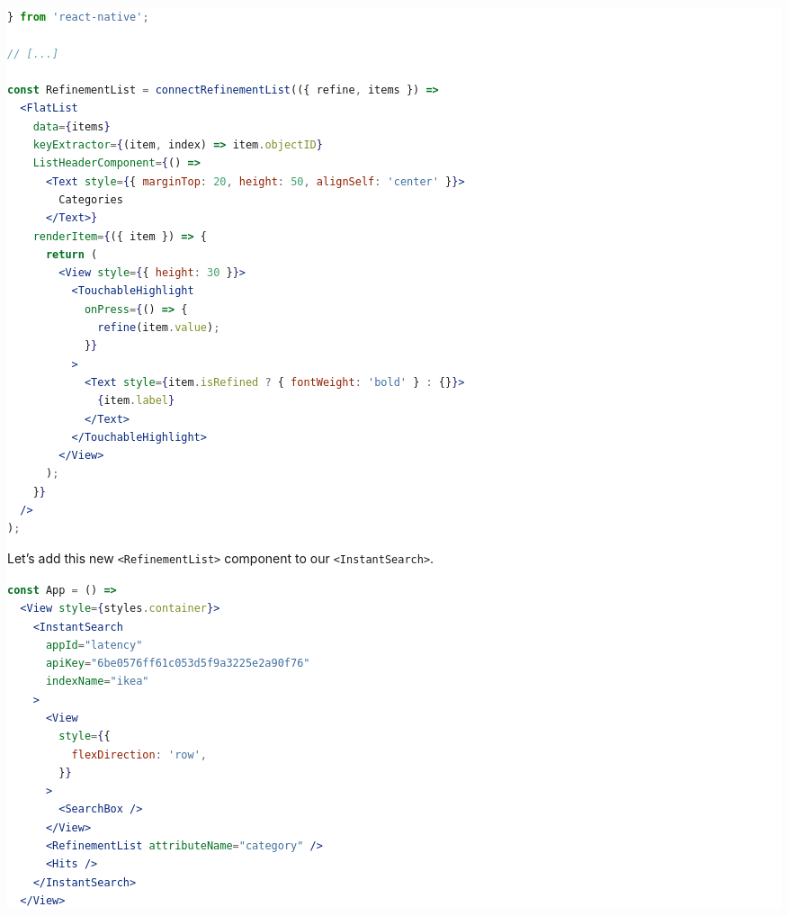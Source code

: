 ```jsx
} from 'react-native';

// [...]

const RefinementList = connectRefinementList(({ refine, items }) =>
  <FlatList
    data={items}
    keyExtractor={(item, index) => item.objectID}
    ListHeaderComponent={() =>
      <Text style={{ marginTop: 20, height: 50, alignSelf: 'center' }}>
        Categories
      </Text>}
    renderItem={({ item }) => {
      return (
        <View style={{ height: 30 }}>
          <TouchableHighlight
            onPress={() => {
              refine(item.value);
            }}
          >
            <Text style={item.isRefined ? { fontWeight: 'bold' } : {}}>
              {item.label}
            </Text>
          </TouchableHighlight>
        </View>
      );
    }}
  />
);
```

Let’s add this new `<RefinementList>` component to our `<InstantSearch>`.

```jsx
const App = () =>
  <View style={styles.container}>
    <InstantSearch
      appId="latency"
      apiKey="6be0576ff61c053d5f9a3225e2a90f76"
      indexName="ikea"
    >
      <View
        style={{
          flexDirection: 'row',
        }}
      >
        <SearchBox />
      </View>
      <RefinementList attributeName="category" />
      <Hits />
    </InstantSearch>
  </View>
```

